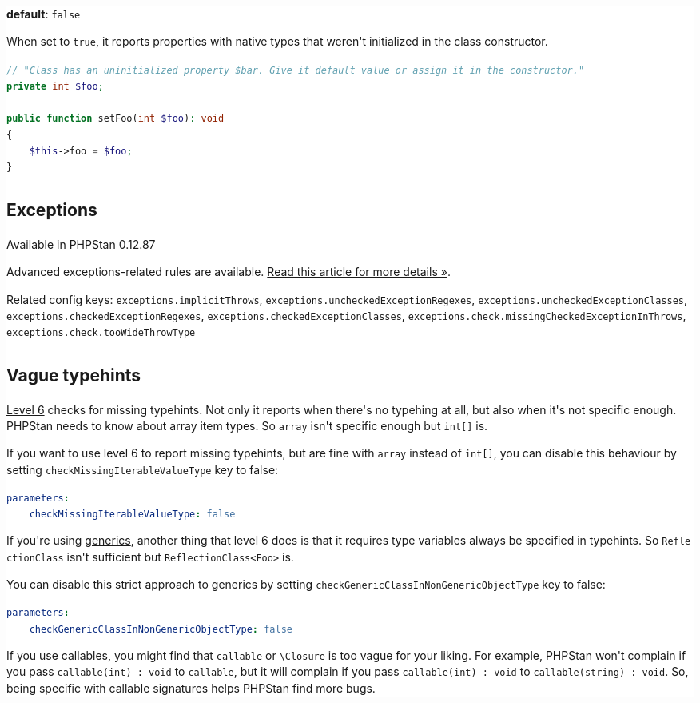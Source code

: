 **default**: `false`

When set to `true`, it reports properties with native types that weren't initialized in the class constructor.

```php
// "Class has an uninitialized property $bar. Give it default value or assign it in the constructor."
private int $foo;

public function setFoo(int $foo): void
{
	$this->foo = $foo;
}
```

Exceptions
------------

<div class="text-xs inline-block border border-green-600 text-green-600 bg-green-100 rounded px-1 mb-4">Available in PHPStan 0.12.87</div>

Advanced exceptions-related rules are available. [Read this article for more details »](/blog/bring-your-exceptions-under-control).

Related config keys: `exceptions.implicitThrows`, `exceptions.uncheckedExceptionRegexes`, `exceptions.uncheckedExceptionClasses`, `exceptions.checkedExceptionRegexes`, `exceptions.checkedExceptionClasses`, `exceptions.check.missingCheckedExceptionInThrows`, `exceptions.check.tooWideThrowType`

Vague typehints
------------

[Level 6](#rule-level) checks for missing typehints. Not only it reports when there's no typehing at all, but also when it's not specific enough. PHPStan needs to know about array item types. So `array` isn't specific enough but `int[]` is.

If you want to use level 6 to report missing typehints, but are fine with `array` instead of `int[]`, you can disable this behaviour by setting `checkMissingIterableValueType` key to false:

```yaml
parameters:
	checkMissingIterableValueType: false
```

If you're using [generics](/blog/generics-in-php-using-phpdocs), another thing that level 6 does is that it requires type variables always be specified in typehints. So `ReflectionClass` isn't sufficient but `ReflectionClass<Foo>` is.

You can disable this strict approach to generics by setting `checkGenericClassInNonGenericObjectType` key to false:

```yaml
parameters:
	checkGenericClassInNonGenericObjectType: false
```

If you use callables, you might find that `callable` or `\Closure` is too vague for your liking.
For example, PHPStan won't complain if you pass `callable(int) : void` to `callable`, but it will complain if you pass `callable(int) : void` to `callable(string) : void`. So, being specific with callable signatures helps PHPStan find more bugs.
